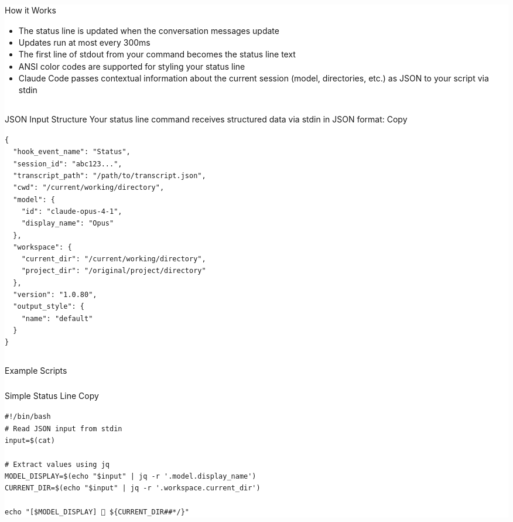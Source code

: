 ## 
[​](https://docs.anthropic.com/en/docs/claude-code/statusline#how-it-works)
How it Works
  * The status line is updated when the conversation messages update
  * Updates run at most every 300ms
  * The first line of stdout from your command becomes the status line text
  * ANSI color codes are supported for styling your status line
  * Claude Code passes contextual information about the current session (model, directories, etc.) as JSON to your script via stdin


## 
[​](https://docs.anthropic.com/en/docs/claude-code/statusline#json-input-structure)
JSON Input Structure
Your status line command receives structured data via stdin in JSON format:
Copy
```
{
  "hook_event_name": "Status",
  "session_id": "abc123...",
  "transcript_path": "/path/to/transcript.json",
  "cwd": "/current/working/directory",
  "model": {
    "id": "claude-opus-4-1",
    "display_name": "Opus"
  },
  "workspace": {
    "current_dir": "/current/working/directory",
    "project_dir": "/original/project/directory"
  },
  "version": "1.0.80",
  "output_style": {
    "name": "default"
  }
}

```

## 
[​](https://docs.anthropic.com/en/docs/claude-code/statusline#example-scripts)
Example Scripts
### 
[​](https://docs.anthropic.com/en/docs/claude-code/statusline#simple-status-line)
Simple Status Line
Copy
```
#!/bin/bash
# Read JSON input from stdin
input=$(cat)

# Extract values using jq
MODEL_DISPLAY=$(echo "$input" | jq -r '.model.display_name')
CURRENT_DIR=$(echo "$input" | jq -r '.workspace.current_dir')

echo "[$MODEL_DISPLAY] 📁 ${CURRENT_DIR##*/}"

```
